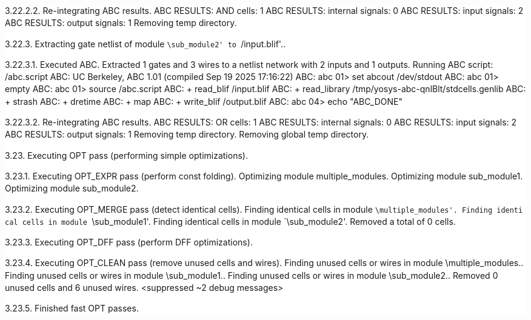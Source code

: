 3.22.2.2. Re-integrating ABC results.
ABC RESULTS:               AND cells:        1
ABC RESULTS:        internal signals:        0
ABC RESULTS:           input signals:        2
ABC RESULTS:          output signals:        1
Removing temp directory.

3.22.3. Extracting gate netlist of module `\sub_module2' to `<abc-temp-dir>/input.blif'..

3.22.3.1. Executed ABC.
Extracted 1 gates and 3 wires to a netlist network with 2 inputs and 1 outputs.
Running ABC script: <abc-temp-dir>/abc.script
ABC: UC Berkeley, ABC 1.01 (compiled Sep 19 2025 17:16:22)
ABC: abc 01> set abcout /dev/stdout
ABC: abc 01> empty
ABC: abc 01> source <abc-temp-dir>/abc.script
ABC: + read_blif <abc-temp-dir>/input.blif 
ABC: + read_library /tmp/yosys-abc-qnlBlt/stdcells.genlib 
ABC: + strash 
ABC: + dretime 
ABC: + map 
ABC: + write_blif <abc-temp-dir>/output.blif 
ABC: abc 04> echo "ABC_DONE"

3.22.3.2. Re-integrating ABC results.
ABC RESULTS:                OR cells:        1
ABC RESULTS:        internal signals:        0
ABC RESULTS:           input signals:        2
ABC RESULTS:          output signals:        1
Removing temp directory.
Removing global temp directory.

3.23. Executing OPT pass (performing simple optimizations).

3.23.1. Executing OPT_EXPR pass (perform const folding).
Optimizing module multiple_modules.
Optimizing module sub_module1.
Optimizing module sub_module2.

3.23.2. Executing OPT_MERGE pass (detect identical cells).
Finding identical cells in module `\multiple_modules'.
Finding identical cells in module `\sub_module1'.
Finding identical cells in module `\sub_module2'.
Removed a total of 0 cells.

3.23.3. Executing OPT_DFF pass (perform DFF optimizations).

3.23.4. Executing OPT_CLEAN pass (remove unused cells and wires).
Finding unused cells or wires in module \multiple_modules..
Finding unused cells or wires in module \sub_module1..
Finding unused cells or wires in module \sub_module2..
Removed 0 unused cells and 6 unused wires.
<suppressed ~2 debug messages>

3.23.5. Finished fast OPT passes.
